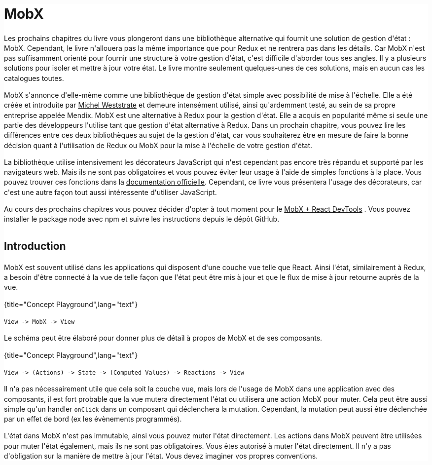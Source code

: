 # MobX

Les prochains chapitres du livre vous plongeront dans une bibliothèque alternative qui fournit une solution de gestion d'état : MobX. Cependant, le livre n'allouera pas la même importance que pour Redux et ne rentrera pas dans les détails. Car MobX n'est pas suffisamment orienté pour fournir une structure à votre gestion d'état, c'est difficile d'aborder tous ses angles. Il y a plusieurs solutions pour isoler et mettre à jour votre état. Le livre montre seulement quelques-unes de ces solutions, mais en aucun cas les catalogues toutes.

MobX s'annonce d'elle-même comme une bibliothèque de gestion d'état simple avec possibilité de mise à l'échelle. Elle a été créée et introduite par [Michel Weststrate](https://twitter.com/mweststrate) et demeure intensément utilisé, ainsi qu'ardemment testé, au sein de sa propre entreprise appelée Mendix. MobX est une alternative à Redux pour la gestion d'état. Elle a acquis en popularité même si seule une partie des développeurs l'utilise tant que gestion d'état alternative à Redux. Dans un prochain chapitre, vous pouvez lire les différences entre ces deux bibliothèques au sujet de la gestion d'état, car vous souhaiterez être en mesure de faire la bonne décision quant à l'utilisation de Redux ou MobX pour la mise à l'échelle de votre gestion d'état.

La bibliothèque utilise intensivement les décorateurs JavaScript qui n'est cependant pas encore très répandu et supporté par les navigateurs web. Mais ils ne sont pas obligatoires et vous pouvez éviter leur usage à l'aide de simples fonctions à la place. Vous pouvez trouver ces fonctions dans la [documentation officielle](https://mobx.js.org/). Cependant, ce livre vous présentera l'usage des décorateurs, car c'est une autre façon tout aussi intéressente d'utiliser JavaScript.

Au cours des prochains chapitres vous pouvez décider d'opter à tout moment pour le [MobX + React DevTools](https://github.com/mobxjs/mobx-react-devtools) . Vous pouvez installer le package node avec npm et suivre les instructions depuis le dépôt GitHub.

## Introduction

MobX est souvent utilisé dans les applications qui disposent d'une couche vue telle que React. Ainsi l'état, similairement à Redux, a besoin d'être connecté à la vue de telle façon que l'état peut être mis à jour et que le flux de mise à jour retourne auprès de la vue.

{title="Concept Playground",lang="text"}
~~~~~~~~
View -> MobX -> View
~~~~~~~~

Le schéma peut être élaboré pour donner plus de détail à propos de MobX et de ses composants.

{title="Concept Playground",lang="text"}
~~~~~~~~
View -> (Actions) -> State -> (Computed Values) -> Reactions -> View
~~~~~~~~

Il n'a pas nécessairement utile que cela soit la couche vue, mais lors de l'usage de MobX dans une application avec des composants, il est fort probable que la vue mutera directement l'état ou utilisera une action MobX pour muter. Cela peut être aussi simple qu'un handler `onClick` dans un composant qui déclenchera la mutation. Cependant, la mutation peut aussi être déclenchée par un effet de bord (ex les évènements programmés).

L'état dans MobX n'est pas immutable, ainsi vous pouvez muter l'état directement. Les actions dans MobX peuvent être utilisées pour muter l'état également, mais ils ne sont pas obligatoires. Vous êtes autorisé à muter l'état directement. Il n'y a pas d'obligation sur la manière de mettre à jour l'état. Vous devez imaginer vos propres conventions.
